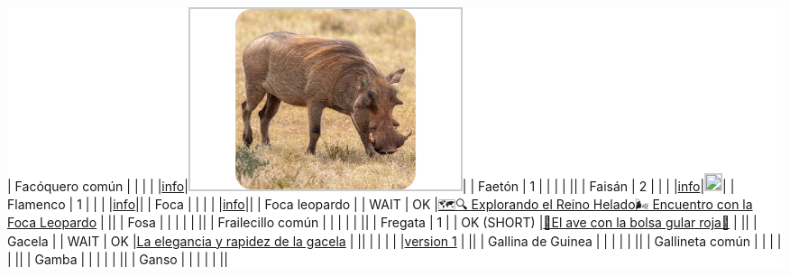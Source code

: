 | Facóquero común                                   |           |       |               |                                     |[info](https://www.naturalista.uy/taxa/42122-Phacochoerus-africanus)|<img src="facoquero/facoquero_001_square.png" style="width: 300px; height: auto; border: 2px solid #ccc;">|
| Faetón                                            | 1         |       |               |                                     |           ||
| Faisán                                            | 2         |       |               |                                     |[info](https://www.naturalista.uy/taxa/981-Phasianus-colchicus)|<img src="faisan/faisan_003_square.png" style="width: 300px; height: auto; border: 2px solid #ccc;">|
| Flamenco                                          | 1         |       |               |                                     |[info](http://www.flamencopedia.com/)||
| Foca                                              |           |       |               |                                     |[info](http://www.focapedia.com/)||
| Foca leopardo                                     |           | WAIT  | OK            |[🗺️🔍 Explorando el Reino Helado🌬️ Encuentro con la Foca Leopardo](https://youtu.be/Asd3inTh4RM) |  ||
| Fosa                                              |           |       |               |                                     |           ||
| Frailecillo común                                 |           |       |               |                                     |           ||
| Fregata                                           | 1         |       | OK (SHORT)    |[🦃El ave con la bolsa gular roja🦃](https://youtu.be/617T4fW5KF0) |           ||
| Gacela                                            |           | WAIT  | OK            |[La elegancia y rapidez de la gacela](https://youtu.be/CApPwBXdPJE) |           ||
|                                                   |           |       |               |[version 1](https://youtu.be/-m4epA39-cs) |           ||
| Gallina de Guinea                                 |           |       |               |                                     |           ||
| Gallineta común                                   |           |       |               |                                     |           ||
| Gamba                                             |           |       |               |                                     |           ||
| Ganso                                             |           |       |               |                                     |           ||
